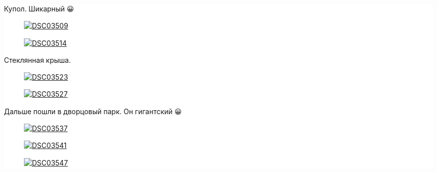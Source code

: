 
Купол. Шикарный 😀

<figure itemprop="associatedMedia" itemscope itemtype="http://schema.org/ImageObject">
  <a href="/images/posts/2015/seville-spain/16381452023_00a4f57c7d_o.jpg" itemprop="contentUrl" data-size="1600x1064">
    <img src="/images/bg.png" data-src="/images/posts/2015/seville-spain/16381452023_658711fb52_b.jpg" width="1024" height="681" itemprop="thumbnail" alt="DSC03509" />
  </a>
</figure>

<figure itemprop="associatedMedia" itemscope itemtype="http://schema.org/ImageObject">
  <a href="/images/posts/2015/seville-spain/17001545885_92c4565f6c_o.jpg" itemprop="contentUrl" data-size="1600x1064">
    <img src="/images/bg.png" data-src="/images/posts/2015/seville-spain/17001545885_1f96609238_b.jpg" width="1024" height="681" itemprop="thumbnail" alt="DSC03514" />
  </a>
</figure>


Стеклянная крыша.

<figure itemprop="associatedMedia" itemscope itemtype="http://schema.org/ImageObject">
  <a href="/images/posts/2015/seville-spain/16814066430_b3f317b4f0_o.jpg" itemprop="contentUrl" data-size="1600x1110">
    <img src="/images/bg.png" data-src="/images/posts/2015/seville-spain/16814066430_ce52c82224_b.jpg" width="1024" height="710" itemprop="thumbnail" alt="DSC03523" />
  </a>
</figure>

<figure itemprop="associatedMedia" itemscope itemtype="http://schema.org/ImageObject">
  <a href="/images/posts/2015/seville-spain/16381443183_d1c4c2083a_o.jpg" itemprop="contentUrl" data-size="1600x1110">
    <img src="/images/bg.png" data-src="/images/posts/2015/seville-spain/16381443183_0a85f3706c_b.jpg" width="1024" height="710" itemprop="thumbnail" alt="DSC03527" />
  </a>
</figure>


Дальше пошли в дворцовый парк. Он гигантский 😀

<figure itemprop="associatedMedia" itemscope itemtype="http://schema.org/ImageObject">
  <a href="/images/posts/2015/seville-spain/16814074790_e0630989f7_o.jpg" itemprop="contentUrl" data-size="1600x1064">
    <img src="/images/bg.png" data-src="/images/posts/2015/seville-spain/16814074790_8a03d61385_b.jpg" width="1024" height="681" itemprop="thumbnail" alt="DSC03537" />
  </a>
</figure>

<figure itemprop="associatedMedia" itemscope itemtype="http://schema.org/ImageObject">
  <a href="/images/posts/2015/seville-spain/16379143574_30abc299c0_o.jpg" itemprop="contentUrl" data-size="1600x1064">
    <img src="/images/bg.png" data-src="/images/posts/2015/seville-spain/16379143574_c2ec4356ba_b.jpg" width="1024" height="681" itemprop="thumbnail" alt="DSC03541" />
  </a>
</figure>

<figure itemprop="associatedMedia" itemscope itemtype="http://schema.org/ImageObject">
  <a href="/images/posts/2015/seville-spain/17000657571_3de2fd274b_o.jpg" itemprop="contentUrl" data-size="1600x1064">
    <img src="/images/bg.png" data-src="/images/posts/2015/seville-spain/17000657571_9caa1c1d1e_b.jpg" width="1024" height="681" itemprop="thumbnail" alt="DSC03547" />
  </a>
</figure>
